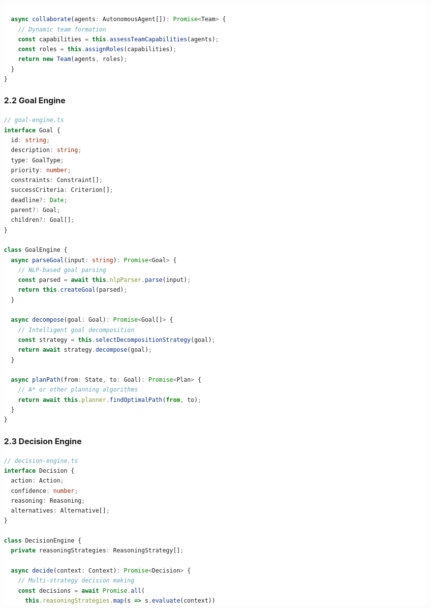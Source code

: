 ```typescript

  async collaborate(agents: AutonomousAgent[]): Promise<Team> {
    // Dynamic team formation
    const capabilities = this.assessTeamCapabilities(agents);
    const roles = this.assignRoles(capabilities);
    return new Team(agents, roles);
  }
}
```

### 2.2 Goal Engine

```typescript
// goal-engine.ts
interface Goal {
  id: string;
  description: string;
  type: GoalType;
  priority: number;
  constraints: Constraint[];
  successCriteria: Criterion[];
  deadline?: Date;
  parent?: Goal;
  children?: Goal[];
}

class GoalEngine {
  async parseGoal(input: string): Promise<Goal> {
    // NLP-based goal parsing
    const parsed = await this.nlpParser.parse(input);
    return this.createGoal(parsed);
  }

  async decompose(goal: Goal): Promise<Goal[]> {
    // Intelligent goal decomposition
    const strategy = this.selectDecompositionStrategy(goal);
    return await strategy.decompose(goal);
  }

  async planPath(from: State, to: Goal): Promise<Plan> {
    // A* or other planning algorithms
    return await this.planner.findOptimalPath(from, to);
  }
}
```

### 2.3 Decision Engine

```typescript
// decision-engine.ts
interface Decision {
  action: Action;
  confidence: number;
  reasoning: Reasoning;
  alternatives: Alternative[];
}

class DecisionEngine {
  private reasoningStrategies: ReasoningStrategy[];

  async decide(context: Context): Promise<Decision> {
    // Multi-strategy decision making
    const decisions = await Promise.all(
      this.reasoningStrategies.map(s => s.evaluate(context))
```